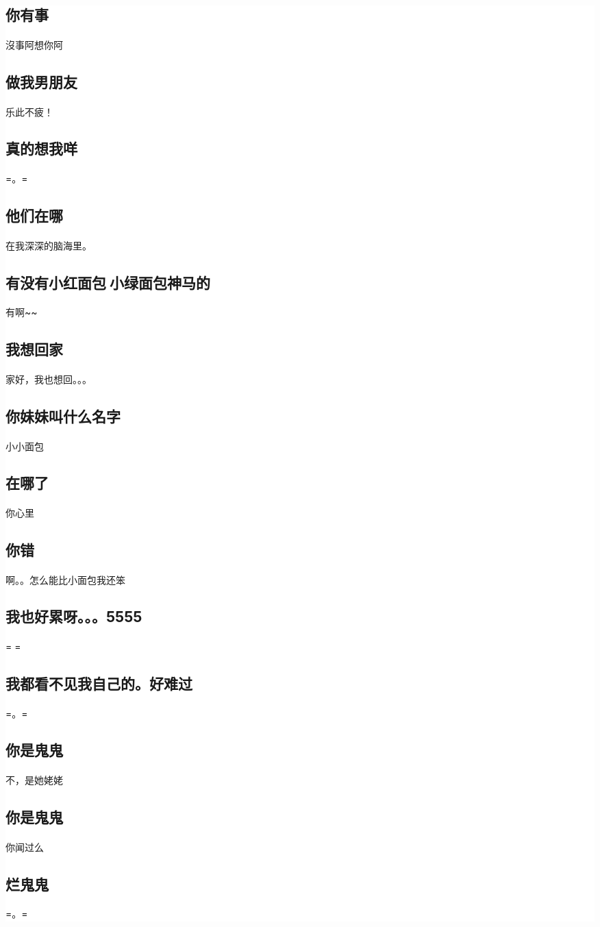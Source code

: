 ## 你有事
沒事阿想你阿

## 做我男朋友
乐此不疲！

## 真的想我咩
=。=

## 他们在哪
在我深深的脑海里。

## 有没有小红面包 小绿面包神马的
有啊~~

## 我想回家
家好，我也想回。。。

## 你妹妹叫什么名字
小小面包

## 在哪了
你心里

## 你错
啊。。怎么能比小面包我还笨

## 我也好累呀。。。5555
= =

## 我都看不见我自己的。好难过
=。=

## 你是鬼鬼
不，是她姥姥

## 你是鬼鬼
你闻过么

## 烂鬼鬼
=。=
